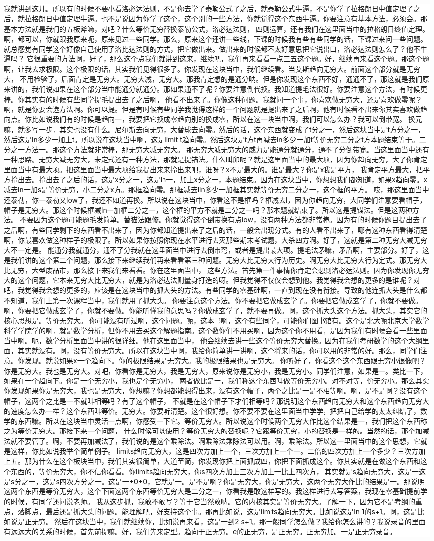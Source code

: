 我就讲到这儿。所以有的时候不要小看洛必达法则，不是你去学了泰勒公式了之后，就泰勒公式牛逼，不是你学了拉格朗日中值定理了之后，就拉格朗日中值定理牛逼。也不是说因为你学了这个，这个别的一些方法，你就觉得这个东西牛逼。你要注意有基本方法，必须会。那基本方法就是我们的五板斧嘛，对吧？什么等价无穷替换泰勒公式，洛必达法则，
四则运算，还有我们在这里面当中的拉格朗日终值定理。啊，都可以，你就跟我原来呃，原来见过一些同学。那么，原来这个还讲一些线，下课的时候我有些有些同学的话，下课过来问一些问题。就总感觉有同学这个好像自己使用了洛比达法则的方式，把它做出来。做出来的时候都不太好意思把它说出口，洛必达法则怎么了？他不牛逼吗？
它很重要的方法啊，好了，那么这个点我们就讲到这来，继续吧，我们再来看看一点三五这个题。好，继续再来看这个题。那这个题啊，让我去求极限。这个极限的话，其实我们见得很多了。你发现在这块当中，我们继续看。当艾斯趋向无穷大。前面这个部分就是无穷大，
不用检验了，后面肯定是无穷大。无穷大减，无穷大。那我肯定想的是通分呐。但是你发现这个东西不好，通通不了，那这就是我们原来讲的，我们说如果在这个部分当中能通分就通分。那如果通不了呢？你要注意倒代换。我知道提毛法很好。你要注意这个方法，有时候更棒。你其实有的时候有些同学提毛提出去了之后啊，
他看不出来了。你像这种问题。我就问一个事，你喜欢做无穷大，还是喜欢做零呢？啊，就是你要会选方法啊。你可以提。但是有时候有些同学我觉得这样的一个问题就是提出来了之后啊，他有时候看不出来你其实喜欢做趋向点。你比如说我们有的时候是趋向一，我要把它换成零趋向别的换成零，所以在这一块当中啊，我们可以怎么办？我可以倒带宽。
换元嘛，就多写一步，其实也没有什么。尼尔斯去向无穷，大替球去向零。然后的话，这个东西就变成了t分之一，然后这块当中是t方分之一，然后这是ln多少一加上t。所以说在这块当中啊，这是limit t趋向零。然后这块是t方t再减去ln多少一加t等价无穷二分之t方本题结束等于。二分之一方法一。那这个方法就非常棒，那无穷大减无穷大。
那无穷大减无穷大的威力是能通分就通分，通不了分倒带宽。当这里面当中还有一种思路。无穷大减无穷大，未定式还有一种方法，那就是提锚法。什么叫卯呢？就是这里面当中的最大项，因为你趋向无穷，大了你肯定里面当中有最大项。把这里面当中最大项给我提出来来拎出来吧，谁呀？x不是最大的。谁是最大？你是x我是平方，
我肯定平方最大，把平方拎出去。拎出去了之后的话，这是x分之一，这是ln一，加上x分之一，本题结束。因为在这块当中，你想想我们都知道，如果x趋向零。x减去ln一加s是等价无穷，小二分之x方。那框趋向零。那框减去lin多少一加框其实就等价无穷二分之一，这个框的平方。
哎，那这里面当中还泰勒，你一泰勒又low了，我还不如道再换。所以说在这块当中，你看这不是框吗？框减去l，因为你趋向无穷，大同学们注意要看帽子，帽子是无穷大。那这个时候框减ln一加框二分之一，这个框的平方不就是二分之一吗？那本题就结束了。所以这是提锚法。但是这两种方法。
不要因为这个题可能题毛发简单。替猫法跟修。你就觉得这个倒带换有点low，没有两种方法都非常棒。因为有的时候你题目提出去了之后啊，有些同学剩下的东西看不出来了，因为你都知道提出来了之后的话，一般会出现分式。有的人看不出来了，哪有这种东西看得清楚啊，你最喜欢做这种样子的极限了。所以如果你按照你现在水平进行去灭那些期末考试题，大杀四方啊。好了，这就是第二种无穷大减无穷大不一定是。
能通分我就通分，通不了分我就在这里面当中进行去倒带弯，或者是提出最大项。提毛法矛嘛，矛盾啊，主要部分。好了，这是我们讲的这个第二个问题，那么接下来继续我们再来看看第三种问题。无穷大比无穷大行为历史。啊无穷大比无穷大行为定式。那无穷大比无穷，大型废品市，那么接下来我们来看看。你在这里面当中，
这些方法。首先第一件事情你肯定会想到洛必达法则。因为你发现你无穷大的这个问题，它本来无穷大比无穷大，就是为洛必达法则量身打造的呀。但我觉得不仅仅会想到他。我觉得我会想的更多的是谁呢？对吧，我觉得我会想的更多的，应该是在这块当中的抓大头的方法。有些同学的零基础啊，一直到现在没有衔接。导致的他连抓大头是什么都不知道，我们上第一次课程当中，我们就用了抓大头。
你要注意这个方法。你不要把它做成玄学了。你要把它做成玄学了，你就不要做。啊，你要把它做成玄学了，你就不要做。你能听懂我的意思吗？你做成玄学了，就不要再做。啊，这个抓大头这个方法。抓大头，其实它的核心思想是。等价无穷大。
你可能没有听过啊，这个问题。呃，这本书啊，这个有些同学，可能你们图书馆有。这个是北大呃北京大学数学科学学院学的啊，就是数学分析，但你不用去买这个解题指南。这个数你们不用买啊，因为这个你不用看，是因为我们有时候会看一些里面当中啊。呃，数学分析里面当中讲的很详细。他在这里面当中，
他会继续去讲一些这个等价无穷大替换。因为在我们考研数学的这个大纲里面，其实就没有。啊，没有等价无穷大。所以在这块当中啊，我给你简单讲一讲啊，这个将来的话，你可以用的非常的好。那么，同学们注意。你发现。就说如果x一个趋向下。你的极限结果是无穷大。我的极限结果也是无穷大。
你听好了，你看这个这个东西跟无穷小很像吧？你是无穷大。我也是无穷大。对吧，你看你是无穷大，我是无穷大，原来说你是无穷小，我是无穷小。同学们注意，如果是一。类比一下，如果在一个趋向下。你是一个无穷小，我也是个无穷小，
两者做比是一，我们称这个东西叫做等价无穷小。对不对等，价无穷小。那么其实你发现如果你是无穷大，我也是无穷大，你想嘛？你想都能想得出来，没有这个帽子，两个之比是一是不相等啊。啊，是不是啊？没有这个帽子，这两个之比是一不就叫相等吗？有了这个帽子，
不就是在这个帽子下才们相等吗？那说明这个东西趋向无穷大和这个东西趋向无穷大的速度怎么办一样？这个东西叫等价。无穷大。你要听清楚。这个很好想。你不要不要在这里面当中学学，把把自己给学的太太纠结了，数学的东西嘛。所以在这块当中灵活一点啊，你感受一下它。等价无穷大。所以说这个时候两个无穷大作比这个结果是一，我们把这个东西称之为等价无穷大。那接下来一个问题，
什么时候可以使用？等价无穷大的替换呢？它跟等价无穷，小的替换是一样的。当然的话，那个加减法就不要管了。啊，不要再加减法了，我们说的是这个乘除法。啊乘除法乘除法可以用。啊，乘除法。所以这一里面当中的这个思想，它就是这样，你比如说我举个简单例子。
limits趋向无穷大，这是四次方加上一个，三次方加上一个一。二倍的四次方加上一个多少？三次方加上五。那为什么在这个板块当中，我们其实很简单，大道至简，你发现你把上面抓成四，你把下面抓成这个。你其实就是在做这个东西和这个东西的，等价无穷大，你不信你看看。你limits趋向无穷大，你s四次方加上三次方加上一比上四次方，
其实就是s趋向无穷大，这是一这是s分之一，这是s四次方分之一。这是一+0+0，它就是一。是不是啊？你是无穷大，你是无穷大，这两个无穷大作比的结果是一。那说明这两个东西是等价无穷大，这个下面这两个东西等价无穷大是二分之一，你看我是敢这样写的。我这样进行去写答案，我现在零基础提前学的时候，有同学还问说老师。
我从这步抓，我敢不敢写？等于它当然敢呐。它的内核其实是等价无穷大。了解一下，因为它不是考纲的重点，落脚点，最后还是抓大头的问题。能理解吧，好支持这个事。那再比如说，这是limits趋向无穷大。比如说这是ln 1的s+1。啊，这是比如说是正无穷。
然后在这块当中，我们就继续你，比如说再来看，这是一到2 s+1。那一般同学怎么做？我给你怎么讲的？我说录音的里面有远远大的关系的时候，首先前提嘛。好，我们先来定型。趋向于正无穷。e的正无穷，是正无穷。正无穷加。一是正无穷录音。
